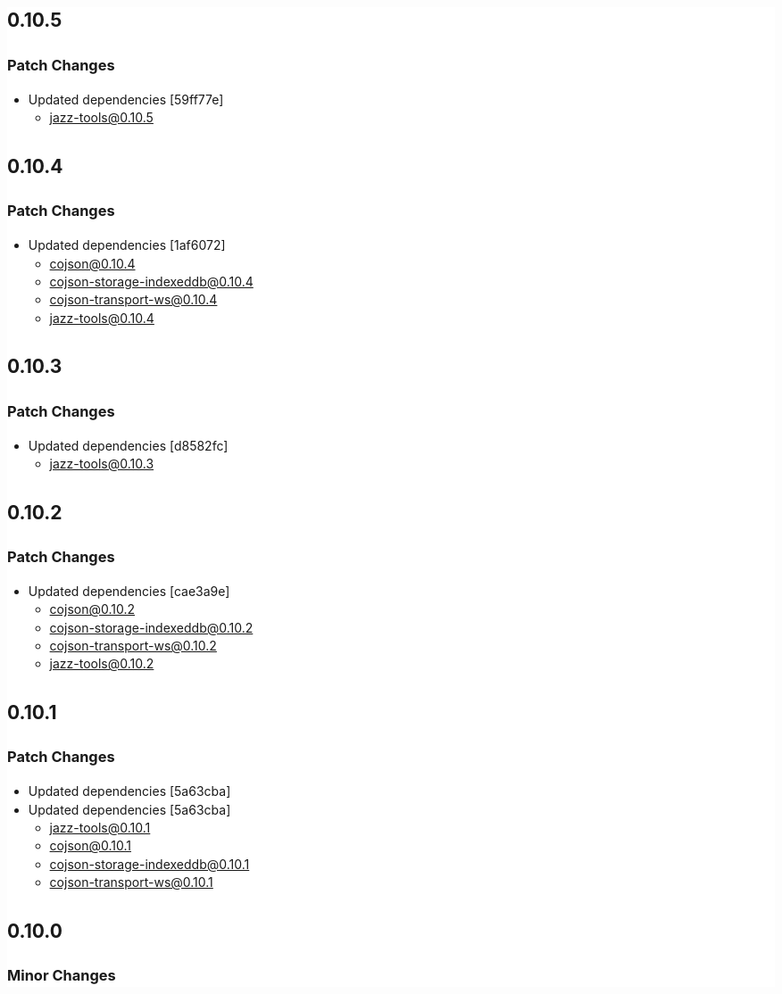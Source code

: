 ## 0.10.5

### Patch Changes

- Updated dependencies [59ff77e]
  - jazz-tools@0.10.5

## 0.10.4

### Patch Changes

- Updated dependencies [1af6072]
  - cojson@0.10.4
  - cojson-storage-indexeddb@0.10.4
  - cojson-transport-ws@0.10.4
  - jazz-tools@0.10.4

## 0.10.3

### Patch Changes

- Updated dependencies [d8582fc]
  - jazz-tools@0.10.3

## 0.10.2

### Patch Changes

- Updated dependencies [cae3a9e]
  - cojson@0.10.2
  - cojson-storage-indexeddb@0.10.2
  - cojson-transport-ws@0.10.2
  - jazz-tools@0.10.2

## 0.10.1

### Patch Changes

- Updated dependencies [5a63cba]
- Updated dependencies [5a63cba]
  - jazz-tools@0.10.1
  - cojson@0.10.1
  - cojson-storage-indexeddb@0.10.1
  - cojson-transport-ws@0.10.1

## 0.10.0

### Minor Changes
